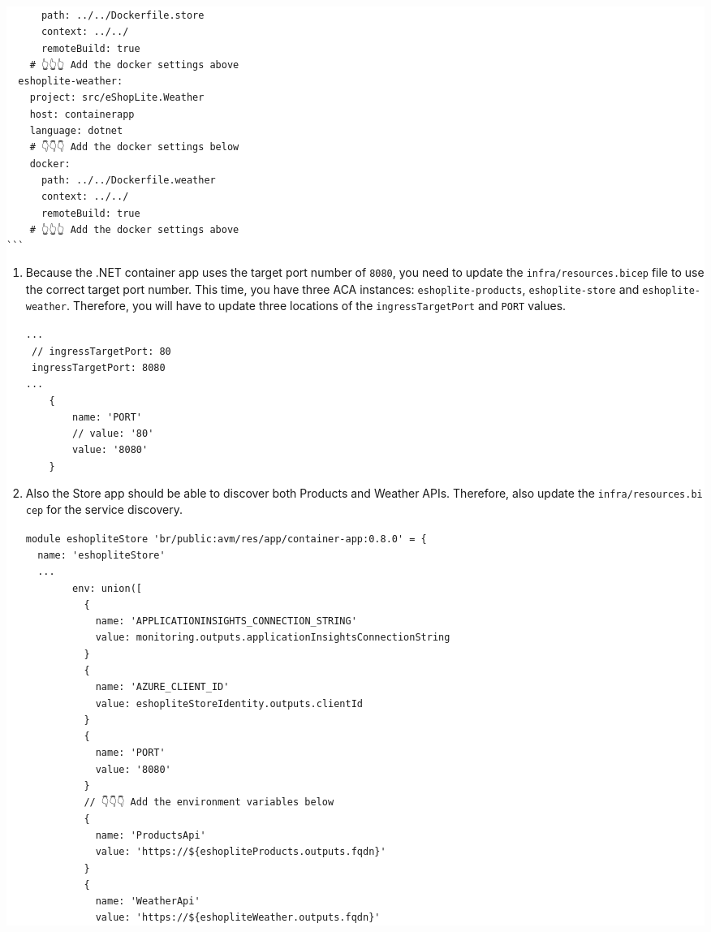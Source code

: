           path: ../../Dockerfile.store
          context: ../../
          remoteBuild: true
        # 👆👆👆 Add the docker settings above
      eshoplite-weather:
        project: src/eShopLite.Weather
        host: containerapp
        language: dotnet
        # 👇👇👇 Add the docker settings below
        docker:
          path: ../../Dockerfile.weather
          context: ../../
          remoteBuild: true
        # 👆👆👆 Add the docker settings above
    ```

1. Because the .NET container app uses the target port number of `8080`, you need to update the `infra/resources.bicep` file to use the correct target port number. This time, you have three ACA instances: `eshoplite-products`, `eshoplite-store` and `eshoplite-weather`. Therefore, you will have to update three locations of the `ingressTargetPort` and `PORT` values.

    ```bicep
    ...
     // ingressTargetPort: 80
     ingressTargetPort: 8080
    ...
        {
            name: 'PORT'
            // value: '80'
            value: '8080'
        }
    ```

1. Also the Store app should be able to discover both Products and Weather APIs. Therefore, also update the `infra/resources.bicep` for the service discovery.

    ```bicep
    module eshopliteStore 'br/public:avm/res/app/container-app:0.8.0' = {
      name: 'eshopliteStore'
      ...
            env: union([
              {
                name: 'APPLICATIONINSIGHTS_CONNECTION_STRING'
                value: monitoring.outputs.applicationInsightsConnectionString
              }
              {
                name: 'AZURE_CLIENT_ID'
                value: eshopliteStoreIdentity.outputs.clientId
              }
              {
                name: 'PORT'
                value: '8080'
              }
              // 👇👇👇 Add the environment variables below
              {
                name: 'ProductsApi'
                value: 'https://${eshopliteProducts.outputs.fqdn}'
              }
              {
                name: 'WeatherApi'
                value: 'https://${eshopliteWeather.outputs.fqdn}'